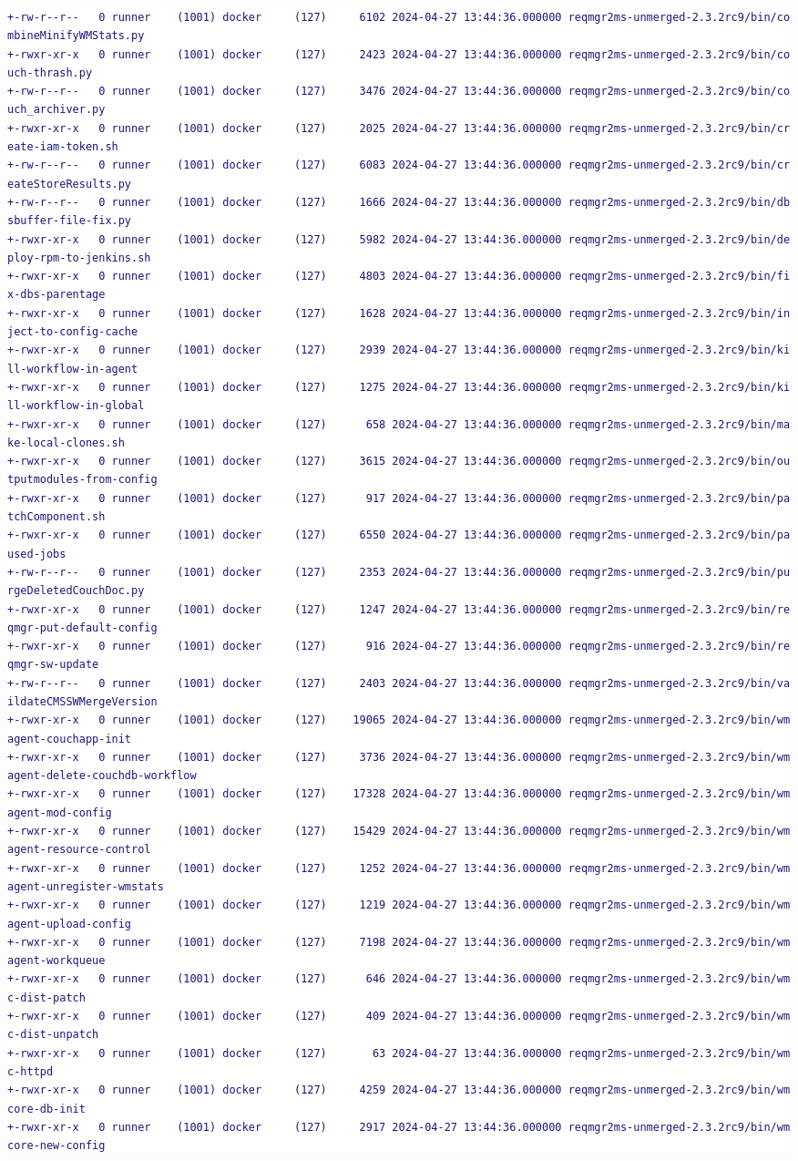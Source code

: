 ```diff
+-rw-r--r--   0 runner    (1001) docker     (127)     6102 2024-04-27 13:44:36.000000 reqmgr2ms-unmerged-2.3.2rc9/bin/combineMinifyWMStats.py
+-rwxr-xr-x   0 runner    (1001) docker     (127)     2423 2024-04-27 13:44:36.000000 reqmgr2ms-unmerged-2.3.2rc9/bin/couch-thrash.py
+-rw-r--r--   0 runner    (1001) docker     (127)     3476 2024-04-27 13:44:36.000000 reqmgr2ms-unmerged-2.3.2rc9/bin/couch_archiver.py
+-rwxr-xr-x   0 runner    (1001) docker     (127)     2025 2024-04-27 13:44:36.000000 reqmgr2ms-unmerged-2.3.2rc9/bin/create-iam-token.sh
+-rw-r--r--   0 runner    (1001) docker     (127)     6083 2024-04-27 13:44:36.000000 reqmgr2ms-unmerged-2.3.2rc9/bin/createStoreResults.py
+-rw-r--r--   0 runner    (1001) docker     (127)     1666 2024-04-27 13:44:36.000000 reqmgr2ms-unmerged-2.3.2rc9/bin/dbsbuffer-file-fix.py
+-rwxr-xr-x   0 runner    (1001) docker     (127)     5982 2024-04-27 13:44:36.000000 reqmgr2ms-unmerged-2.3.2rc9/bin/deploy-rpm-to-jenkins.sh
+-rwxr-xr-x   0 runner    (1001) docker     (127)     4803 2024-04-27 13:44:36.000000 reqmgr2ms-unmerged-2.3.2rc9/bin/fix-dbs-parentage
+-rwxr-xr-x   0 runner    (1001) docker     (127)     1628 2024-04-27 13:44:36.000000 reqmgr2ms-unmerged-2.3.2rc9/bin/inject-to-config-cache
+-rwxr-xr-x   0 runner    (1001) docker     (127)     2939 2024-04-27 13:44:36.000000 reqmgr2ms-unmerged-2.3.2rc9/bin/kill-workflow-in-agent
+-rwxr-xr-x   0 runner    (1001) docker     (127)     1275 2024-04-27 13:44:36.000000 reqmgr2ms-unmerged-2.3.2rc9/bin/kill-workflow-in-global
+-rwxr-xr-x   0 runner    (1001) docker     (127)      658 2024-04-27 13:44:36.000000 reqmgr2ms-unmerged-2.3.2rc9/bin/make-local-clones.sh
+-rwxr-xr-x   0 runner    (1001) docker     (127)     3615 2024-04-27 13:44:36.000000 reqmgr2ms-unmerged-2.3.2rc9/bin/outputmodules-from-config
+-rwxr-xr-x   0 runner    (1001) docker     (127)      917 2024-04-27 13:44:36.000000 reqmgr2ms-unmerged-2.3.2rc9/bin/patchComponent.sh
+-rwxr-xr-x   0 runner    (1001) docker     (127)     6550 2024-04-27 13:44:36.000000 reqmgr2ms-unmerged-2.3.2rc9/bin/paused-jobs
+-rw-r--r--   0 runner    (1001) docker     (127)     2353 2024-04-27 13:44:36.000000 reqmgr2ms-unmerged-2.3.2rc9/bin/purgeDeletedCouchDoc.py
+-rwxr-xr-x   0 runner    (1001) docker     (127)     1247 2024-04-27 13:44:36.000000 reqmgr2ms-unmerged-2.3.2rc9/bin/reqmgr-put-default-config
+-rwxr-xr-x   0 runner    (1001) docker     (127)      916 2024-04-27 13:44:36.000000 reqmgr2ms-unmerged-2.3.2rc9/bin/reqmgr-sw-update
+-rw-r--r--   0 runner    (1001) docker     (127)     2403 2024-04-27 13:44:36.000000 reqmgr2ms-unmerged-2.3.2rc9/bin/vaildateCMSSWMergeVersion
+-rwxr-xr-x   0 runner    (1001) docker     (127)    19065 2024-04-27 13:44:36.000000 reqmgr2ms-unmerged-2.3.2rc9/bin/wmagent-couchapp-init
+-rwxr-xr-x   0 runner    (1001) docker     (127)     3736 2024-04-27 13:44:36.000000 reqmgr2ms-unmerged-2.3.2rc9/bin/wmagent-delete-couchdb-workflow
+-rwxr-xr-x   0 runner    (1001) docker     (127)    17328 2024-04-27 13:44:36.000000 reqmgr2ms-unmerged-2.3.2rc9/bin/wmagent-mod-config
+-rwxr-xr-x   0 runner    (1001) docker     (127)    15429 2024-04-27 13:44:36.000000 reqmgr2ms-unmerged-2.3.2rc9/bin/wmagent-resource-control
+-rwxr-xr-x   0 runner    (1001) docker     (127)     1252 2024-04-27 13:44:36.000000 reqmgr2ms-unmerged-2.3.2rc9/bin/wmagent-unregister-wmstats
+-rwxr-xr-x   0 runner    (1001) docker     (127)     1219 2024-04-27 13:44:36.000000 reqmgr2ms-unmerged-2.3.2rc9/bin/wmagent-upload-config
+-rwxr-xr-x   0 runner    (1001) docker     (127)     7198 2024-04-27 13:44:36.000000 reqmgr2ms-unmerged-2.3.2rc9/bin/wmagent-workqueue
+-rwxr-xr-x   0 runner    (1001) docker     (127)      646 2024-04-27 13:44:36.000000 reqmgr2ms-unmerged-2.3.2rc9/bin/wmc-dist-patch
+-rwxr-xr-x   0 runner    (1001) docker     (127)      409 2024-04-27 13:44:36.000000 reqmgr2ms-unmerged-2.3.2rc9/bin/wmc-dist-unpatch
+-rwxr-xr-x   0 runner    (1001) docker     (127)       63 2024-04-27 13:44:36.000000 reqmgr2ms-unmerged-2.3.2rc9/bin/wmc-httpd
+-rwxr-xr-x   0 runner    (1001) docker     (127)     4259 2024-04-27 13:44:36.000000 reqmgr2ms-unmerged-2.3.2rc9/bin/wmcore-db-init
+-rwxr-xr-x   0 runner    (1001) docker     (127)     2917 2024-04-27 13:44:36.000000 reqmgr2ms-unmerged-2.3.2rc9/bin/wmcore-new-config
```